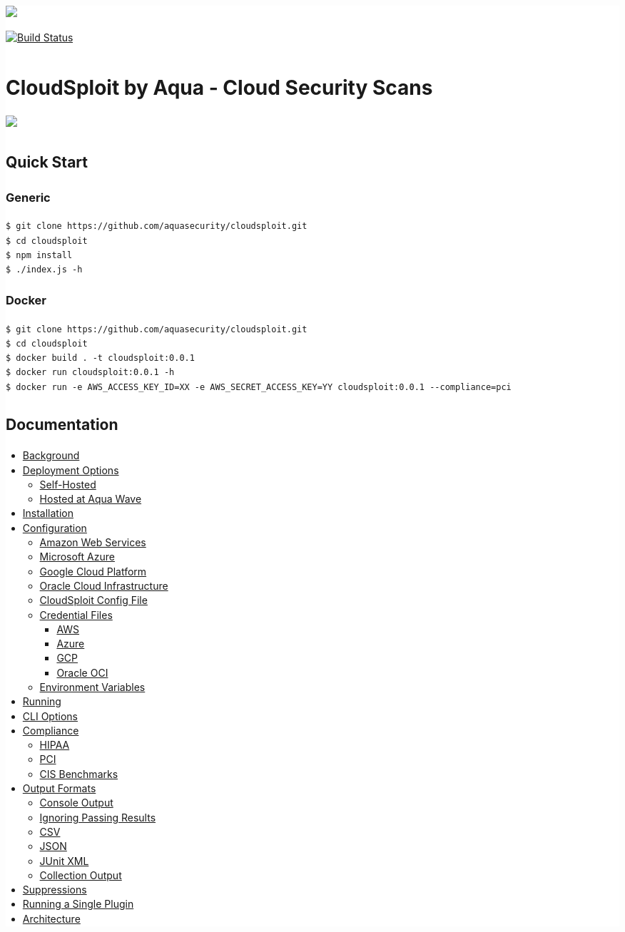 [<img src="https://cloudsploit.com/images/logos/cloudsploit_by_aqua_2021.png" height="130">](https://cloud.aquasec.com/signup)

[![Build Status](https://travis-ci.com/aquasecurity/cloudsploit.svg?branch=master)](https://travis-ci.com/aquasecurity/cloudsploit)

CloudSploit by Aqua - Cloud Security Scans
=================

[<img src="docs/console.png">](https://cloud.aquasec.com/signup)

## Quick Start
### Generic
```
$ git clone https://github.com/aquasecurity/cloudsploit.git
$ cd cloudsploit
$ npm install
$ ./index.js -h
```

### Docker
```
$ git clone https://github.com/aquasecurity/cloudsploit.git
$ cd cloudsploit
$ docker build . -t cloudsploit:0.0.1
$ docker run cloudsploit:0.0.1 -h
$ docker run -e AWS_ACCESS_KEY_ID=XX -e AWS_SECRET_ACCESS_KEY=YY cloudsploit:0.0.1 --compliance=pci
```

## Documentation
* [Background](#background)
* [Deployment Options](#deployment-options)
  + [Self-Hosted](#self-hosted)
  + [Hosted at Aqua Wave](#hosted-at-aqua-wave)
* [Installation](#installation)
* [Configuration](#configuration)
  + [Amazon Web Services](docs/aws.md#cloud-provider-configuration)
  + [Microsoft Azure](docs/azure.md#cloud-provider-configuration)
  + [Google Cloud Platform](docs/gcp.md#cloud-provider-configuration)
  + [Oracle Cloud Infrastructure](docs/oracle.md#cloud-provider-configuration)
  + [CloudSploit Config File](#cloudsploit-config-file)
  + [Credential Files](#credential-files)
    + [AWS](#aws)
    + [Azure](#azur)
    + [GCP](#gcp)
    + [Oracle OCI](#oracle-oci)
  + [Environment Variables](#environment-variables)
* [Running](#running)
* [CLI Options](#cli-options)
* [Compliance](#compliance)
  + [HIPAA](#hipaa)
  + [PCI](#pci)
  + [CIS Benchmarks](#cis-benchmarks)
* [Output Formats](#output-formats)
  + [Console Output](#console-output)
  + [Ignoring Passing Results](#ignoring-passing-results)
  + [CSV](#csv)
  + [JSON](#json)
  + [JUnit XML](#junit-xml)
  + [Collection Output](#collection-output)
* [Suppressions](#suppressions)
* [Running a Single Plugin](#running-a-single-plugin)
* [Architecture](#architecture)